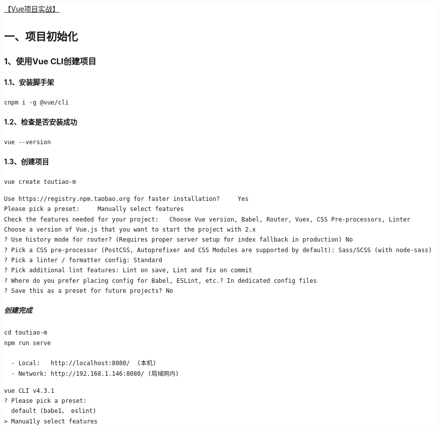 [【Vue项目实战】](https://www.bilibili.com/video/BV1Dt4y1v79p?p=13)

## 一、项目初始化

### 1、使用Vue CLI创建项目

#### 1.1、安装脚手架

```
cnpm i -g @vue/cli
```

#### 1.2、检查是否安装成功

```
vue --version
```

#### 1.3、创建项目

```
vue create toutiao-m
```

```
Use https://registry.npm.taobao.org for faster installation?     Yes
Please pick a preset:     Manually select features
Check the features needed for your project:   Choose Vue version, Babel, Router, Vuex, CSS Pre-processors, Linter
Choose a version of Vue.js that you want to start the project with 2.x
? Use history mode for router? (Requires proper server setup for index fallback in production) No
? Pick a CSS pre-processor (PostCSS, Autoprefixer and CSS Modules are supported by default): Sass/SCSS (with node-sass)
? Pick a linter / formatter config: Standard
? Pick additional lint features: Lint on save, Lint and fix on commit
? Where do you prefer placing config for Babel, ESLint, etc.? In dedicated config files
? Save this as a preset for future projects? No
```

##### 创建完成

```
cd toutiao-m
npm run serve

  - Local:   http://localhost:8080/  (本机)
  - Network: http://192.168.1.146:8080/	(局域网内)
```

```
vue CLI v4.3.1
? Please pick a preset:
  default (babe1， eslint)
> Manua1ly select features

```
